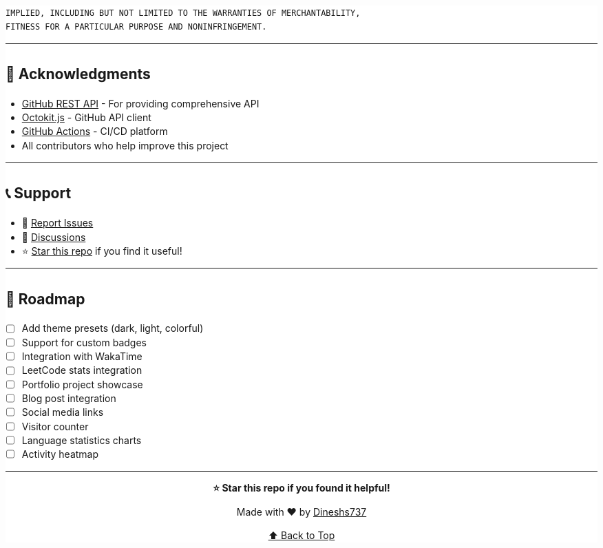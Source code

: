 ```
IMPLIED, INCLUDING BUT NOT LIMITED TO THE WARRANTIES OF MERCHANTABILITY,
FITNESS FOR A PARTICULAR PURPOSE AND NONINFRINGEMENT.
```

---

## 🙏 Acknowledgments

- [GitHub REST API](https://docs.github.com/en/rest) - For providing comprehensive API
- [Octokit.js](https://github.com/octokit/octokit.js) - GitHub API client
- [GitHub Actions](https://github.com/features/actions) - CI/CD platform
- All contributors who help improve this project

---

## 📞 Support

- 🐛 [Report Issues](https://github.com/Dineshs737/github-profile-generator/issues)
- 💬 [Discussions](https://github.com/Dineshs737/github-profile-generator/discussions)
- ⭐ [Star this repo](https://github.com/Dineshs737/github-profile-generator) if you find it useful!

---

## 🚀 Roadmap

- [ ] Add theme presets (dark, light, colorful)
- [ ] Support for custom badges
- [ ] Integration with WakaTime
- [ ] LeetCode stats integration
- [ ] Portfolio project showcase
- [ ] Blog post integration
- [ ] Social media links
- [ ] Visitor counter
- [ ] Language statistics charts
- [ ] Activity heatmap

---

<div align="center">

**⭐ Star this repo if you found it helpful!**

Made with ❤️ by [Dineshs737](https://github.com/Dineshs737)

[⬆ Back to Top](#-animated-github-profile-generator)

</div>
